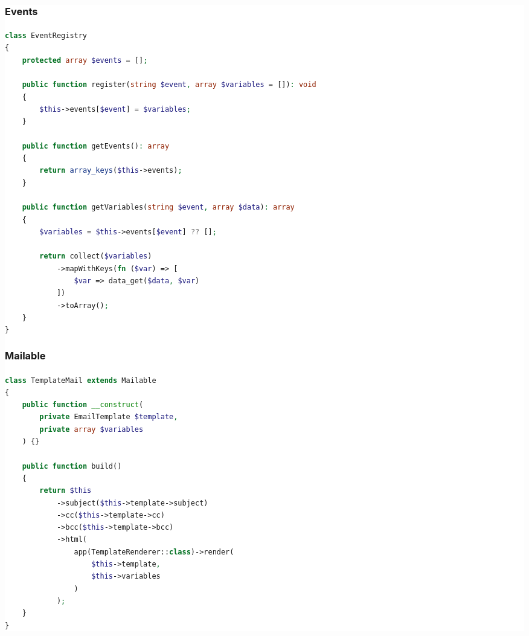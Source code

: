### Events

```php
class EventRegistry
{
    protected array $events = [];
    
    public function register(string $event, array $variables = []): void
    {
        $this->events[$event] = $variables;
    }
    
    public function getEvents(): array
    {
        return array_keys($this->events);
    }
    
    public function getVariables(string $event, array $data): array
    {
        $variables = $this->events[$event] ?? [];
        
        return collect($variables)
            ->mapWithKeys(fn ($var) => [
                $var => data_get($data, $var)
            ])
            ->toArray();
    }
}
```

### Mailable

```php
class TemplateMail extends Mailable
{
    public function __construct(
        private EmailTemplate $template,
        private array $variables
    ) {}
    
    public function build()
    {
        return $this
            ->subject($this->template->subject)
            ->cc($this->template->cc)
            ->bcc($this->template->bcc)
            ->html(
                app(TemplateRenderer::class)->render(
                    $this->template,
                    $this->variables
                )
            );
    }
}
```
